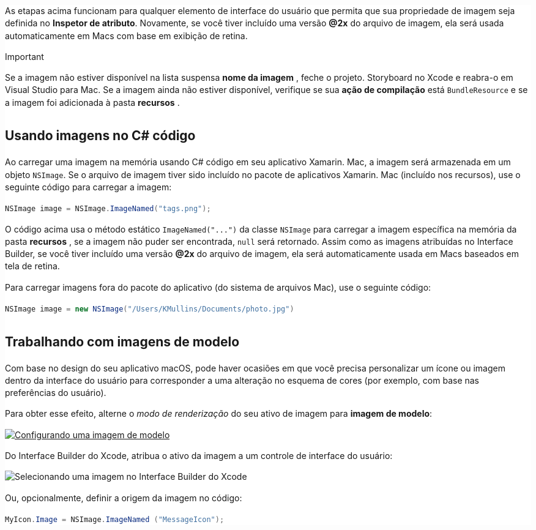 As etapas acima funcionam para qualquer elemento de interface do usuário que permita que sua propriedade de imagem seja definida no **Inspetor de atributo**. Novamente, se você tiver incluído uma versão **@2x** do arquivo de imagem, ela será usada automaticamente em Macs com base em exibição de retina.

> [!IMPORTANT]
> Se a imagem não estiver disponível na lista suspensa **nome da imagem** , feche o projeto. Storyboard no Xcode e reabra-o em Visual Studio para Mac. Se a imagem ainda não estiver disponível, verifique se sua **ação de compilação** está `BundleResource` e se a imagem foi adicionada à pasta **recursos** .

## <a name="using-images-in-c-code"></a>Usando imagens no C# código

Ao carregar uma imagem na memória usando C# código em seu aplicativo Xamarin. Mac, a imagem será armazenada em um objeto `NSImage`. Se o arquivo de imagem tiver sido incluído no pacote de aplicativos Xamarin. Mac (incluído nos recursos), use o seguinte código para carregar a imagem:

```csharp
NSImage image = NSImage.ImageNamed("tags.png");
```

O código acima usa o método estático `ImageNamed("...")` da classe `NSImage` para carregar a imagem específica na memória da pasta **recursos** , se a imagem não puder ser encontrada, `null` será retornado. Assim como as imagens atribuídas no Interface Builder, se você tiver incluído uma versão **@2x** do arquivo de imagem, ela será automaticamente usada em Macs baseados em tela de retina.

Para carregar imagens fora do pacote do aplicativo (do sistema de arquivos Mac), use o seguinte código:

```csharp
NSImage image = new NSImage("/Users/KMullins/Documents/photo.jpg")
```

<a name="Working-with-Template-Images"/>

## <a name="working-with-template-images"></a>Trabalhando com imagens de modelo

Com base no design do seu aplicativo macOS, pode haver ocasiões em que você precisa personalizar um ícone ou imagem dentro da interface do usuário para corresponder a uma alteração no esquema de cores (por exemplo, com base nas preferências do usuário).

Para obter esse efeito, alterne o _modo de renderização_ do seu ativo de imagem para **imagem de modelo**:

[![Configurando uma imagem de modelo](image-images/templateimage01.png "Configurando uma imagem de modelo")](image-images/templateimage01-large.png#lightbox)

Do Interface Builder do Xcode, atribua o ativo da imagem a um controle de interface do usuário:

![Selecionando uma imagem no Interface Builder do Xcode](image-images/templateimage02.png "Selecionando uma imagem no Interface Builder do Xcode")

Ou, opcionalmente, definir a origem da imagem no código:

```csharp
MyIcon.Image = NSImage.ImageNamed ("MessageIcon");
```
